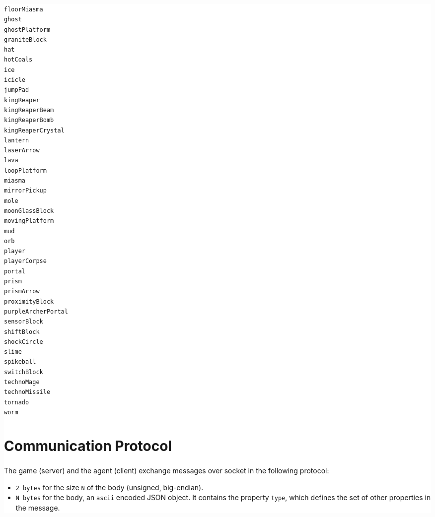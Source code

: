 ```
floorMiasma
ghost
ghostPlatform
graniteBlock
hat
hotCoals
ice
icicle
jumpPad
kingReaper
kingReaperBeam
kingReaperBomb
kingReaperCrystal
lantern
laserArrow
lava
loopPlatform
miasma
mirrorPickup
mole
moonGlassBlock
movingPlatform
mud
orb
player
playerCorpse
portal
prism
prismArrow
proximityBlock
purpleArcherPortal
sensorBlock
shiftBlock
shockCircle
slime
spikeball
switchBlock
technoMage
technoMissile
tornado
worm
```

# Communication Protocol

The game (server) and the agent (client) exchange messages over socket in the following protocol:
* `2 bytes` for the size `N` of the body (unsigned, big-endian).
* `N bytes` for the body, an `ascii` encoded JSON object. It contains the property `type`, which defines the set of other properties in the message.
